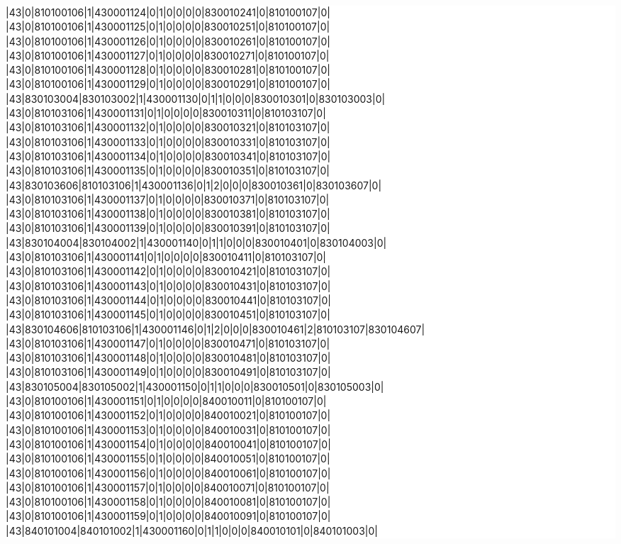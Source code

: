 |43|0|810100106|1|430001124|0|1|0|0|0|0|830010241|0|810100107|0|
|43|0|810100106|1|430001125|0|1|0|0|0|0|830010251|0|810100107|0|
|43|0|810100106|1|430001126|0|1|0|0|0|0|830010261|0|810100107|0|
|43|0|810100106|1|430001127|0|1|0|0|0|0|830010271|0|810100107|0|
|43|0|810100106|1|430001128|0|1|0|0|0|0|830010281|0|810100107|0|
|43|0|810100106|1|430001129|0|1|0|0|0|0|830010291|0|810100107|0|
|43|830103004|830103002|1|430001130|0|1|1|0|0|0|830010301|0|830103003|0|
|43|0|810103106|1|430001131|0|1|0|0|0|0|830010311|0|810103107|0|
|43|0|810103106|1|430001132|0|1|0|0|0|0|830010321|0|810103107|0|
|43|0|810103106|1|430001133|0|1|0|0|0|0|830010331|0|810103107|0|
|43|0|810103106|1|430001134|0|1|0|0|0|0|830010341|0|810103107|0|
|43|0|810103106|1|430001135|0|1|0|0|0|0|830010351|0|810103107|0|
|43|830103606|810103106|1|430001136|0|1|2|0|0|0|830010361|0|830103607|0|
|43|0|810103106|1|430001137|0|1|0|0|0|0|830010371|0|810103107|0|
|43|0|810103106|1|430001138|0|1|0|0|0|0|830010381|0|810103107|0|
|43|0|810103106|1|430001139|0|1|0|0|0|0|830010391|0|810103107|0|
|43|830104004|830104002|1|430001140|0|1|1|0|0|0|830010401|0|830104003|0|
|43|0|810103106|1|430001141|0|1|0|0|0|0|830010411|0|810103107|0|
|43|0|810103106|1|430001142|0|1|0|0|0|0|830010421|0|810103107|0|
|43|0|810103106|1|430001143|0|1|0|0|0|0|830010431|0|810103107|0|
|43|0|810103106|1|430001144|0|1|0|0|0|0|830010441|0|810103107|0|
|43|0|810103106|1|430001145|0|1|0|0|0|0|830010451|0|810103107|0|
|43|830104606|810103106|1|430001146|0|1|2|0|0|0|830010461|2|810103107|830104607|
|43|0|810103106|1|430001147|0|1|0|0|0|0|830010471|0|810103107|0|
|43|0|810103106|1|430001148|0|1|0|0|0|0|830010481|0|810103107|0|
|43|0|810103106|1|430001149|0|1|0|0|0|0|830010491|0|810103107|0|
|43|830105004|830105002|1|430001150|0|1|1|0|0|0|830010501|0|830105003|0|
|43|0|810100106|1|430001151|0|1|0|0|0|0|840010011|0|810100107|0|
|43|0|810100106|1|430001152|0|1|0|0|0|0|840010021|0|810100107|0|
|43|0|810100106|1|430001153|0|1|0|0|0|0|840010031|0|810100107|0|
|43|0|810100106|1|430001154|0|1|0|0|0|0|840010041|0|810100107|0|
|43|0|810100106|1|430001155|0|1|0|0|0|0|840010051|0|810100107|0|
|43|0|810100106|1|430001156|0|1|0|0|0|0|840010061|0|810100107|0|
|43|0|810100106|1|430001157|0|1|0|0|0|0|840010071|0|810100107|0|
|43|0|810100106|1|430001158|0|1|0|0|0|0|840010081|0|810100107|0|
|43|0|810100106|1|430001159|0|1|0|0|0|0|840010091|0|810100107|0|
|43|840101004|840101002|1|430001160|0|1|1|0|0|0|840010101|0|840101003|0|